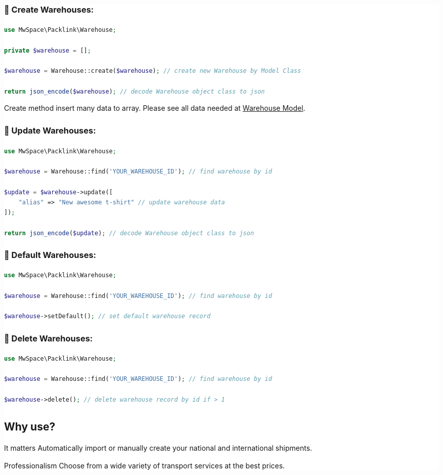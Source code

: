 ### 🎯 Create Warehouses:

```php
use MwSpace\Packlink\Warehouse;

private $warehouse = [];

$warehouse = Warehouse::create($warehouse); // create new Warehouse by Model Class

return json_encode($warehouse); // decode Warehouse object class to json
```

Create method insert many data to array. Please see all data needed at
[Warehouse Model](https://github.com/MwSpaceLLC/packlink-php/blob/main/WAREHOUSE-MODEL.md).

### 🎯 Update Warehouses:

```php
use MwSpace\Packlink\Warehouse;

$warehouse = Warehouse::find('YOUR_WAREHOUSE_ID'); // find warehouse by id

$update = $warehouse->update([
    "alias" => "New awesome t-shirt" // update warehouse data
]);

return json_encode($update); // decode Warehouse object class to json
```

### 🎯 Default Warehouses:

```php
use MwSpace\Packlink\Warehouse;

$warehouse = Warehouse::find('YOUR_WAREHOUSE_ID'); // find warehouse by id

$warehouse->setDefault(); // set default warehouse record
```

### 🎯 Delete Warehouses:

```php
use MwSpace\Packlink\Warehouse;

$warehouse = Warehouse::find('YOUR_WAREHOUSE_ID'); // find warehouse by id

$warehouse->delete(); // delete warehouse record by id if > 1
```

## Why use?

It matters Automatically import or manually create your national and international shipments.

Professionalism Choose from a wide variety of transport services at the best prices.
